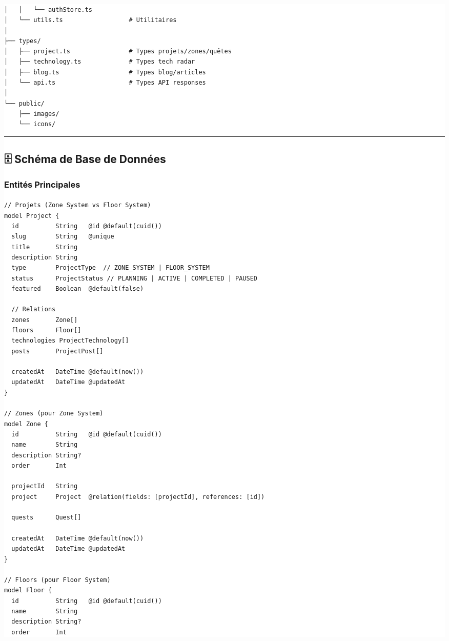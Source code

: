 ```
│   │   └── authStore.ts
│   └── utils.ts                  # Utilitaires
│
├── types/
│   ├── project.ts                # Types projets/zones/quêtes
│   ├── technology.ts             # Types tech radar
│   ├── blog.ts                   # Types blog/articles
│   └── api.ts                    # Types API responses
│
└── public/
    ├── images/
    └── icons/
```

---

## 🗄️ Schéma de Base de Données

### Entités Principales

```prisma
// Projets (Zone System vs Floor System)
model Project {
  id          String   @id @default(cuid())
  slug        String   @unique
  title       String
  description String
  type        ProjectType  // ZONE_SYSTEM | FLOOR_SYSTEM
  status      ProjectStatus // PLANNING | ACTIVE | COMPLETED | PAUSED
  featured    Boolean  @default(false)

  // Relations
  zones       Zone[]
  floors      Floor[]
  technologies ProjectTechnology[]
  posts       ProjectPost[]

  createdAt   DateTime @default(now())
  updatedAt   DateTime @updatedAt
}

// Zones (pour Zone System)
model Zone {
  id          String   @id @default(cuid())
  name        String
  description String?
  order       Int

  projectId   String
  project     Project  @relation(fields: [projectId], references: [id])

  quests      Quest[]

  createdAt   DateTime @default(now())
  updatedAt   DateTime @updatedAt
}

// Floors (pour Floor System)
model Floor {
  id          String   @id @default(cuid())
  name        String
  description String?
  order       Int
```